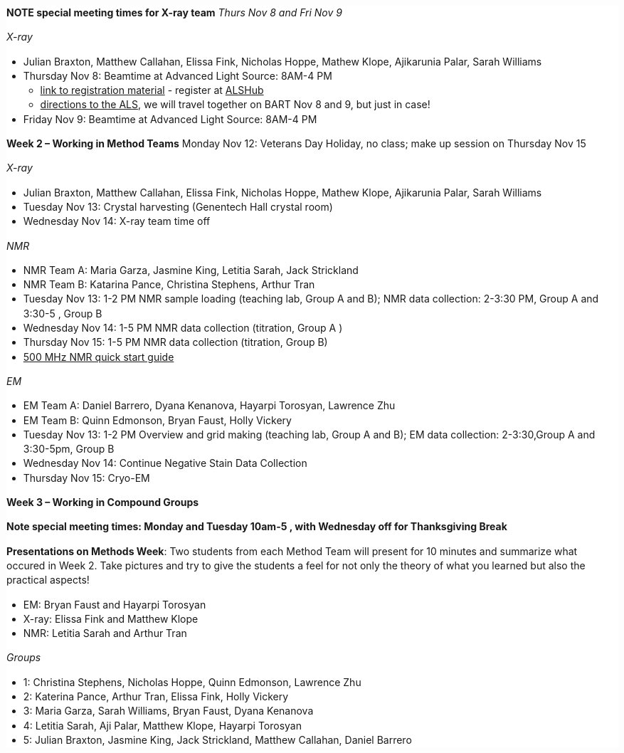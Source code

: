 **NOTE special meeting times for X-ray team**
_Thurs Nov 8 and Fri Nov 9_

_X-ray_
- Julian Braxton, Matthew Callahan, Elissa Fink, Nicholas Hoppe, Mathew Klope, Ajikarunia Palar, Sarah Williams
- Thursday Nov 8: Beamtime at Advanced Light Source: 8AM-4 PM
  - [link to registration material](https://docs.google.com/document/d/1V2-PNSKaoAF7rlRj-rJNA9xA8E-7zrwWzigpKhcNNDI/edit?usp=sharing) - register at [ALSHub](alshub.als.lbl.gov)
  - [directions to the ALS](https://als.lbl.gov/onsite-access/), we will travel together on BART Nov 8 and 9, but just in case!
- Friday Nov 9: Beamtime at Advanced Light Source: 8AM-4 PM

**Week 2 – Working in Method Teams**
 Monday Nov 12: Veterans Day Holiday, no class; make up session on Thursday Nov 15

_X-ray_
- Julian Braxton, Matthew Callahan, Elissa Fink, Nicholas Hoppe, Mathew Klope, Ajikarunia Palar, Sarah Williams
- Tuesday Nov 13: Crystal harvesting (Genentech Hall crystal room)
- Wednesday Nov 14: X-ray team time off

_NMR_
- NMR Team A: Maria Garza, Jasmine King, Letitia Sarah, Jack Strickland
- NMR Team B: Katarina Pance, Christina Stephens, Arthur Tran
- Tuesday Nov 13: 1-2 PM NMR sample loading (teaching lab, Group A and B); NMR data collection: 2-3:30 PM, Group A and 3:30-5 , Group B
- Wednesday Nov 14: 1-5 PM NMR data collection (titration, Group A )
- Thursday Nov 15: 1-5 PM NMR data collection (titration, Group B)
- [500 MHz NMR quick start guide](http://cdn.fraserlab.com/courses/methods/UCSF_500_Cheat_Sheet.pdf)

_EM_
- EM Team A: Daniel Barrero, Dyana Kenanova, Hayarpi Torosyan, Lawrence Zhu
- EM Team B: Quinn Edmonson, Bryan Faust, Holly Vickery
- Tuesday Nov 13: 1-2 PM Overview and grid making (teaching lab, Group A and B); EM data collection: 2-3:30,Group A and 3:30-5pm, Group B
- Wednesday Nov 14: Continue Negative Stain Data Collection
- Thursday Nov 15: Cryo-EM

**Week 3 – Working in Compound Groups**

**Note special meeting times: Monday and Tuesday 10am-5 , with Wednesday off for Thanksgiving Break**

**Presentations on Methods Week**: Two students from each Method Team will present for 10 minutes and summarize what occured in Week 2. Take pictures and try to give the students a feel for not only the theory of what you learned but also the practical aspects!
  - EM: Bryan Faust and Hayarpi Torosyan
  - X-ray: Elissa Fink and Matthew Klope
  - NMR: Letitia Sarah and Arthur Tran


_Groups_
- 1: Christina Stephens, Nicholas Hoppe, Quinn Edmonson, Lawrence Zhu
- 2: Katerina Pance, Arthur Tran, Elissa Fink, Holly Vickery
- 3: Maria Garza, Sarah Williams, Bryan Faust, Dyana Kenanova
- 4: Letitia Sarah, Aji Palar, Matthew Klope, Hayarpi Torosyan
- 5: Julian Braxton, Jasmine King, Jack Strickland, Matthew Callahan, Daniel Barrero
